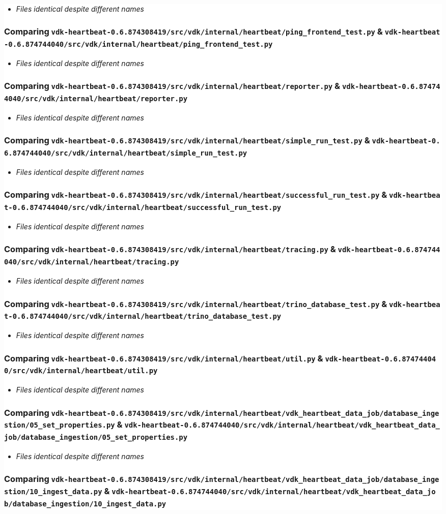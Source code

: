  * *Files identical despite different names*

### Comparing `vdk-heartbeat-0.6.874308419/src/vdk/internal/heartbeat/ping_frontend_test.py` & `vdk-heartbeat-0.6.874744040/src/vdk/internal/heartbeat/ping_frontend_test.py`

 * *Files identical despite different names*

### Comparing `vdk-heartbeat-0.6.874308419/src/vdk/internal/heartbeat/reporter.py` & `vdk-heartbeat-0.6.874744040/src/vdk/internal/heartbeat/reporter.py`

 * *Files identical despite different names*

### Comparing `vdk-heartbeat-0.6.874308419/src/vdk/internal/heartbeat/simple_run_test.py` & `vdk-heartbeat-0.6.874744040/src/vdk/internal/heartbeat/simple_run_test.py`

 * *Files identical despite different names*

### Comparing `vdk-heartbeat-0.6.874308419/src/vdk/internal/heartbeat/successful_run_test.py` & `vdk-heartbeat-0.6.874744040/src/vdk/internal/heartbeat/successful_run_test.py`

 * *Files identical despite different names*

### Comparing `vdk-heartbeat-0.6.874308419/src/vdk/internal/heartbeat/tracing.py` & `vdk-heartbeat-0.6.874744040/src/vdk/internal/heartbeat/tracing.py`

 * *Files identical despite different names*

### Comparing `vdk-heartbeat-0.6.874308419/src/vdk/internal/heartbeat/trino_database_test.py` & `vdk-heartbeat-0.6.874744040/src/vdk/internal/heartbeat/trino_database_test.py`

 * *Files identical despite different names*

### Comparing `vdk-heartbeat-0.6.874308419/src/vdk/internal/heartbeat/util.py` & `vdk-heartbeat-0.6.874744040/src/vdk/internal/heartbeat/util.py`

 * *Files identical despite different names*

### Comparing `vdk-heartbeat-0.6.874308419/src/vdk/internal/heartbeat/vdk_heartbeat_data_job/database_ingestion/05_set_properties.py` & `vdk-heartbeat-0.6.874744040/src/vdk/internal/heartbeat/vdk_heartbeat_data_job/database_ingestion/05_set_properties.py`

 * *Files identical despite different names*

### Comparing `vdk-heartbeat-0.6.874308419/src/vdk/internal/heartbeat/vdk_heartbeat_data_job/database_ingestion/10_ingest_data.py` & `vdk-heartbeat-0.6.874744040/src/vdk/internal/heartbeat/vdk_heartbeat_data_job/database_ingestion/10_ingest_data.py`
